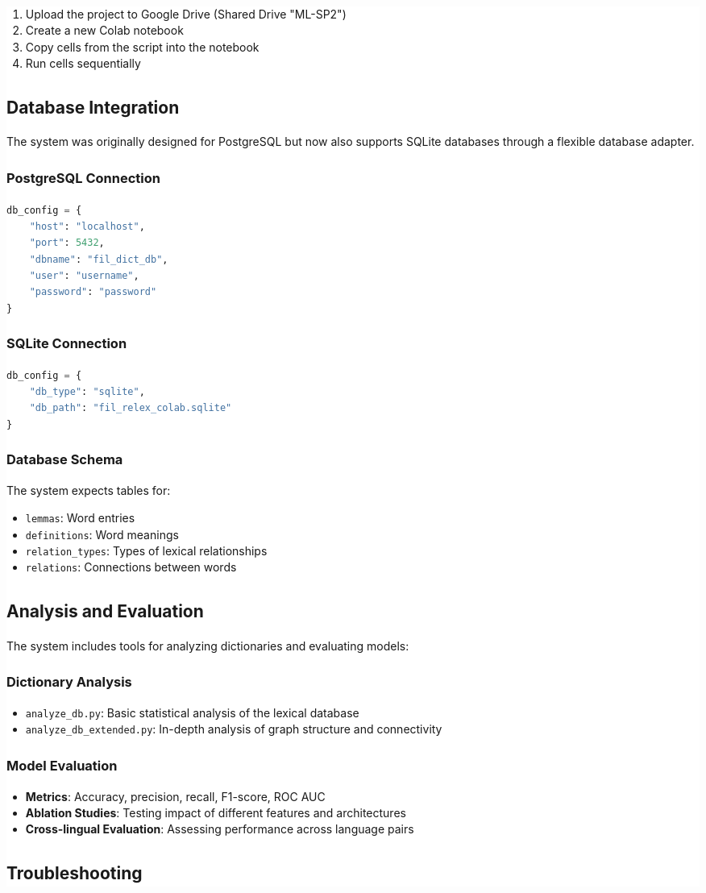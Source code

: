 1. Upload the project to Google Drive (Shared Drive "ML-SP2")
2. Create a new Colab notebook
3. Copy cells from the script into the notebook
4. Run cells sequentially

## Database Integration

The system was originally designed for PostgreSQL but now also supports SQLite databases through a flexible database adapter.

### PostgreSQL Connection
```python
db_config = {
    "host": "localhost",
    "port": 5432,
    "dbname": "fil_dict_db",
    "user": "username",
    "password": "password"
}
```

### SQLite Connection
```python
db_config = {
    "db_type": "sqlite",
    "db_path": "fil_relex_colab.sqlite"
}
```

### Database Schema
The system expects tables for:
- `lemmas`: Word entries
- `definitions`: Word meanings
- `relation_types`: Types of lexical relationships
- `relations`: Connections between words

## Analysis and Evaluation

The system includes tools for analyzing dictionaries and evaluating models:

### Dictionary Analysis
- `analyze_db.py`: Basic statistical analysis of the lexical database
- `analyze_db_extended.py`: In-depth analysis of graph structure and connectivity

### Model Evaluation
- **Metrics**: Accuracy, precision, recall, F1-score, ROC AUC
- **Ablation Studies**: Testing impact of different features and architectures
- **Cross-lingual Evaluation**: Assessing performance across language pairs

## Troubleshooting
